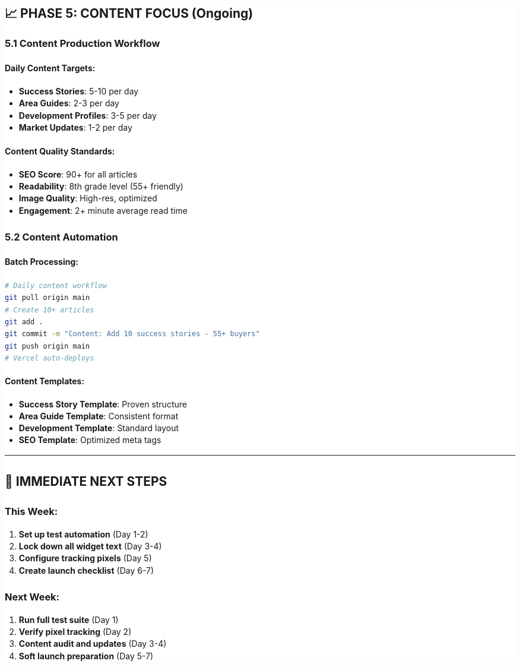 
## 📈 **PHASE 5: CONTENT FOCUS (Ongoing)**

### **5.1 Content Production Workflow**

#### **Daily Content Targets:**
- **Success Stories**: 5-10 per day
- **Area Guides**: 2-3 per day
- **Development Profiles**: 3-5 per day
- **Market Updates**: 1-2 per day

#### **Content Quality Standards:**
- **SEO Score**: 90+ for all articles
- **Readability**: 8th grade level (55+ friendly)
- **Image Quality**: High-res, optimized
- **Engagement**: 2+ minute average read time

### **5.2 Content Automation**

#### **Batch Processing:**
```bash
# Daily content workflow
git pull origin main
# Create 10+ articles
git add .
git commit -m "Content: Add 10 success stories - 55+ buyers"
git push origin main
# Vercel auto-deploys
```

#### **Content Templates:**
- **Success Story Template**: Proven structure
- **Area Guide Template**: Consistent format
- **Development Template**: Standard layout
- **SEO Template**: Optimized meta tags

---

## 🎯 **IMMEDIATE NEXT STEPS**

### **This Week:**
1. **Set up test automation** (Day 1-2)
2. **Lock down all widget text** (Day 3-4)
3. **Configure tracking pixels** (Day 5)
4. **Create launch checklist** (Day 6-7)

### **Next Week:**
1. **Run full test suite** (Day 1)
2. **Verify pixel tracking** (Day 2)
3. **Content audit and updates** (Day 3-4)
4. **Soft launch preparation** (Day 5-7)

